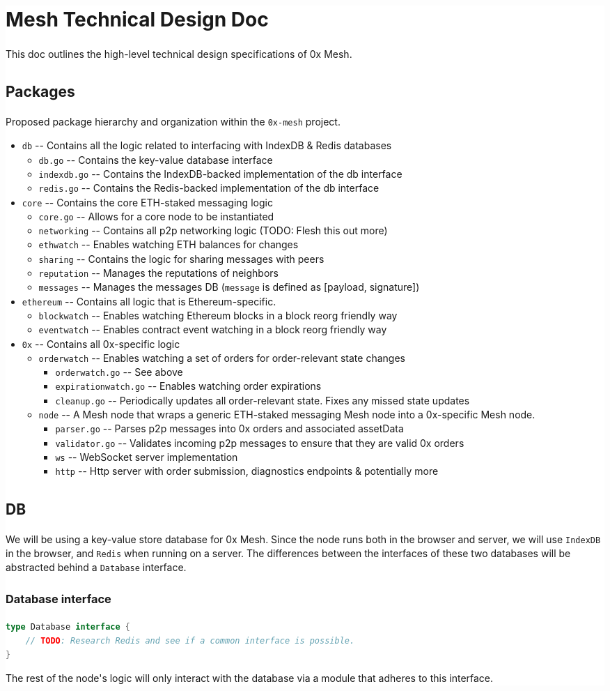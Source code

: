 # Mesh Technical Design Doc

This doc outlines the high-level technical design specifications of 0x Mesh.

## Packages

Proposed package hierarchy and organization within the `0x-mesh` project.

- `db` -- Contains all the logic related to interfacing with IndexDB & Redis databases
  - `db.go` -- Contains the key-value database interface
  - `indexdb.go` -- Contains the IndexDB-backed implementation of the db interface
  - `redis.go` -- Contains the Redis-backed implementation of the db interface
- `core` -- Contains the core ETH-staked messaging logic
  - `core.go` -- Allows for a core node to be instantiated
  - `networking` -- Contains all p2p networking logic (TODO: Flesh this out more)
  - `ethwatch` -- Enables watching ETH balances for changes
  - `sharing` -- Contains the logic for sharing messages with peers
  - `reputation` -- Manages the reputations of neighbors
  - `messages` -- Manages the messages DB (`message` is defined as [payload, signature])
- `ethereum` -- Contains all logic that is Ethereum-specific.
  - `blockwatch` -- Enables watching Ethereum blocks in a block reorg friendly way
  - `eventwatch` -- Enables contract event watching in a block reorg friendly way
- `0x` -- Contains all 0x-specific logic
  - `orderwatch` -- Enables watching a set of orders for order-relevant state changes
    - `orderwatch.go` -- See above
    - `expirationwatch.go` -- Enables watching order expirations
    - `cleanup.go` -- Periodically updates all order-relevant state. Fixes any missed state updates
  - `node` -- A Mesh node that wraps a generic ETH-staked messaging Mesh node into a 0x-specific Mesh node.
    - `parser.go` -- Parses p2p messages into 0x orders and associated assetData
    - `validator.go` -- Validates incoming p2p messages to ensure that they are valid 0x orders
    - `ws` -- WebSocket server implementation
    - `http` -- Http server with order submission, diagnostics endpoints & potentially more

## DB

We will be using a key-value store database for 0x Mesh. Since the node runs both in the browser and server, we will use `IndexDB` in the browser, and `Redis` when running on a server. The differences between the interfaces of these two databases will be abstracted behind a `Database` interface.

### Database interface

```go
type Database interface {
    // TODO: Research Redis and see if a common interface is possible.
}
```

The rest of the node's logic will only interact with the database via a module that adheres to this interface.
